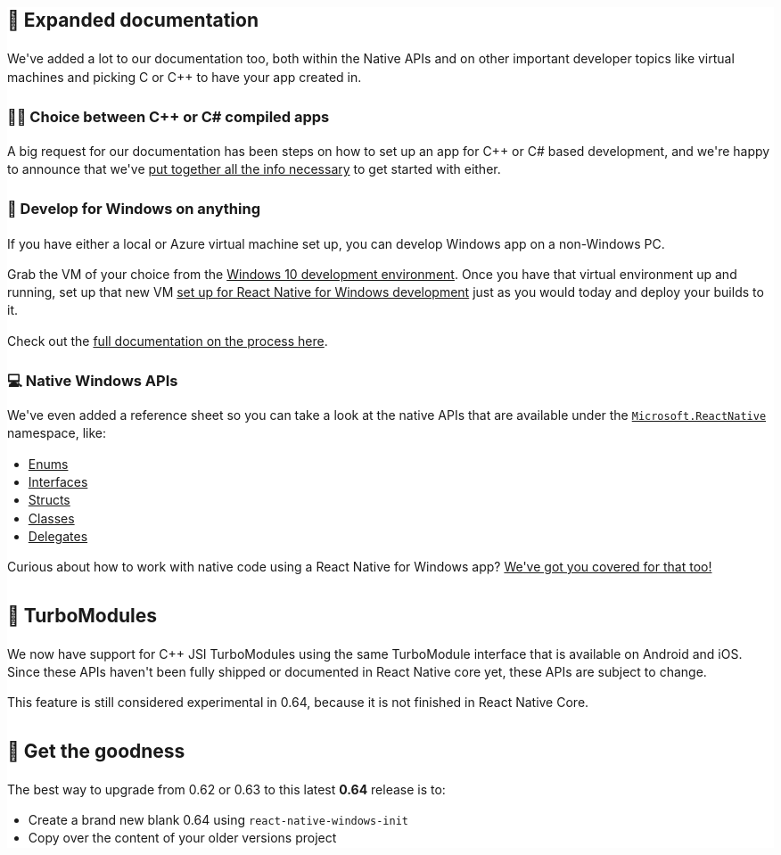 ## 🎇 Expanded documentation
We've added a lot to our documentation too, both within the Native APIs and on other important developer topics like virtual machines and picking C or C++ to have your app created in.

### 🔧🔨 Choice between C++ or C# compiled apps
A big request for our documentation has been steps on how to set up an app for C++ or C# based development, and we're happy to announce that we've [put together all the info necessary](https://microsoft.github.io/react-native-windows/docs/next/native-code-language-choice) to get started with either.

### 📡 Develop for Windows on anything
If you have either a local or Azure virtual machine set up, you can develop Windows app on a non-Windows PC.

Grab the VM of your choice from the [Windows 10 development environment](https://developer.microsoft.com/en-us/windows/downloads/virtual-machines/). Once you have that virtual environment up and running, set up that new VM [set up for React Native for Windows development](https://microsoft.github.io/react-native-windows/docs/next/rnw-dependencies) just as you would today and deploy your builds to it.

Check out the [full documentation on the process here](https://microsoft.github.io/react-native-windows/docs/next/win10-vm).

### 💻 Native Windows APIs
We've even added a reference sheet so you can take a look at the native APIs that are available under the [`Microsoft.ReactNative`](https://microsoft.github.io/react-native-windows/docs/next/Native-API-Reference) namespace, like:

- [Enums](https://microsoft.github.io/react-native-windows/docs/next/Native-API-Reference#enums)
- [Interfaces](https://microsoft.github.io/react-native-windows/docs/next/Native-API-Reference#interfaces)
- [Structs](https://microsoft.github.io/react-native-windows/docs/next/Native-API-Reference#structs)
- [Classes](https://microsoft.github.io/react-native-windows/docs/next/Native-API-Reference#classes)
- [Delegates](https://microsoft.github.io/react-native-windows/docs/next/Native-API-Reference#delegates)

Curious about how to work with native code using a React Native for Windows app? [We've got you covered for that too!](https://microsoft.github.io/react-native-windows/docs/next/native-code)

## 🚀 TurboModules

We now have support for C++ JSI TurboModules using the same TurboModule interface that is available on Android and iOS. Since these APIs haven't been fully shipped or documented in React Native core yet, these APIs are subject to change.

This feature is still considered experimental in 0.64, because it is not finished in React Native Core.

## 🎁 Get the goodness
The best way to upgrade from 0.62 or 0.63 to this latest **0.64** release is to:
- Create a brand new blank 0.64 using `react-native-windows-init`
- Copy over the content of your older versions project
